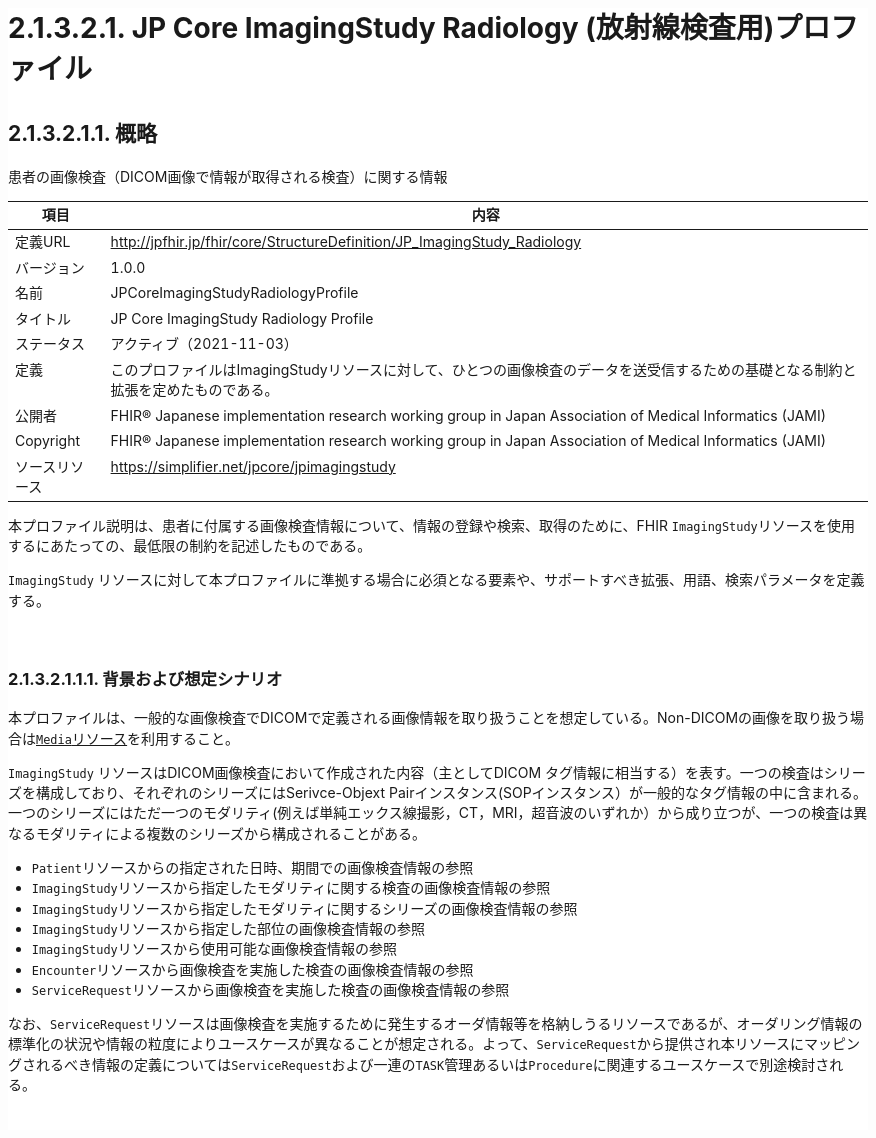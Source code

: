 # 2.1.3.2.1. JP Core ImagingStudy Radiology (放射線検査用)プロファイル
## 2.1.3.2.1.1. 概略
患者の画像検査（DICOM画像で情報が取得される検査）に関する情報

| 項目           | 内容                                                       |
| -------------- | ---------------------------------------------------------- |
| 定義URL        | http://jpfhir.jp/fhir/core/StructureDefinition/JP_ImagingStudy_Radiology |
| バージョン     | 1.0.0                                               |
| 名前           | JPCoreImagingStudyRadiologyProfile                           |
| タイトル       | JP Core ImagingStudy Radiology Profile                               |
| ステータス     | アクティブ（2021-11-03）                                   |
| 定義           | このプロファイルはImagingStudyリソースに対して、ひとつの画像検査のデータを送受信するための基礎となる制約と拡張を定めたものである。  |
| 公開者         | FHIR® Japanese implementation research working group in Japan Association of Medical Informatics (JAMI) |
| Copyright      | FHIR® Japanese implementation research working group in Japan Association of Medical Informatics (JAMI)   |
| ソースリソース | https://simplifier.net/jpcore/jpimagingstudy   |


本プロファイル説明は、患者に付属する画像検査情報について、情報の登録や検索、取得のために、FHIR `ImagingStudy`リソースを使用するにあたっての、最低限の制約を記述したものである。


`ImagingStudy` リソースに対して本プロファイルに準拠する場合に必須となる要素や、サポートすべき拡張、用語、検索パラメータを定義する。

<br>

### 2.1.3.2.1.1.1. 背景および想定シナリオ

本プロファイルは、一般的な画像検査でDICOMで定義される画像情報を取り扱うことを想定している。Non-DICOMの画像を取り扱う場合は[`Media`リソース](http://www.hl7.org/fhir/media.html)を利用すること。


`ImagingStudy` リソースはDICOM画像検査において作成された内容（主としてDICOM タグ情報に相当する）を表す。一つの検査はシリーズを構成しており、それぞれのシリーズにはSerivce-Objext Pairインスタンス(SOPインスタンス）が一般的なタグ情報の中に含まれる。一つのシリーズにはただ一つのモダリティ(例えば単純エックス線撮影，CT，MRI，超音波のいずれか）から成り立つが、一つの検査は異なるモダリティによる複数のシリーズから構成されることがある。


 - `Patient`リソースからの指定された日時、期間での画像検査情報の参照
 - `ImagingStudy`リソースから指定したモダリティに関する検査の画像検査情報の参照
 - `ImagingStudy`リソースから指定したモダリティに関するシリーズの画像検査情報の参照
 - `ImagingStudy`リソースから指定した部位の画像検査情報の参照
 - `ImagingStudy`リソースから使用可能な画像検査情報の参照
 - `Encounter`リソースから画像検査を実施した検査の画像検査情報の参照
 - `ServiceRequest`リソースから画像検査を実施した検査の画像検査情報の参照

なお、`ServiceRequest`リソースは画像検査を実施するために発生するオーダ情報等を格納しうるリソースであるが、オーダリング情報の標準化の状況や情報の粒度によりユースケースが異なることが想定される。よって、`ServiceRequest`から提供され本リソースにマッピングされるべき情報の定義については`ServiceRequest`および一連の`TASK`管理あるいは`Procedure`に関連するユースケースで別途検討される。

<br>
